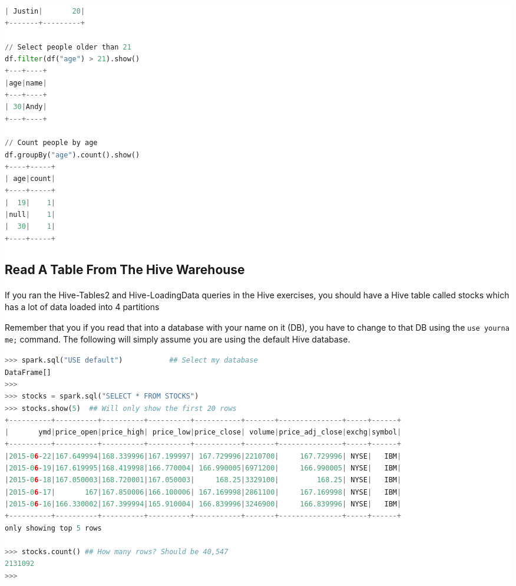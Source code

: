 ```python
| Justin|       20|
+-------+---------+

// Select people older than 21
df.filter(df("age") > 21).show()
+---+----+
|age|name|
+---+----+
| 30|Andy|
+---+----+

// Count people by age
df.groupBy("age").count().show()
+----+-----+                                                                    
| age|count|
+----+-----+
|  19|    1|
|null|    1|
|  30|    1|
+----+-----+
```

## Read A Table From The Hive Warehouse

If you ran the Hive-Tables2 and Hive-LoadingData queries in the Hive exercises, you should have a Hive table called stocks which has a lot of data loaded into 4 partitions

Remember that you if you read that into a database with your name on it (DB), you have to change to that DB using the `use yourname;` command. The following will simply assume you are using the default Hive database.

```python
>>> spark.sql("USE default")           ## Select my database
DataFrame[]
>>> 
>>> stocks = spark.sql("SELECT * FROM STOCKS")
>>> stocks.show(5)  ## Will only show the first 20 rows
+----------+----------+----------+----------+-----------+-------+---------------+-----+------+
|       ymd|price_open|price_high| price_low|price_close| volume|price_adj_close|exchg|symbol|
+----------+----------+----------+----------+-----------+-------+---------------+-----+------+
|2015-06-22|167.649994|168.339996|167.199997| 167.729996|2210700|     167.729996| NYSE|   IBM|
|2015-06-19|167.619995|168.419998|166.770004| 166.990005|6971200|     166.990005| NYSE|   IBM|
|2015-06-18|167.050003|168.720001|167.050003|     168.25|3329100|         168.25| NYSE|   IBM|
|2015-06-17|       167|167.850006|166.100006| 167.169998|2861100|     167.169998| NYSE|   IBM|
|2015-06-16|166.330002|167.399994|165.910004| 166.839996|3246900|     166.839996| NYSE|   IBM|
+----------+----------+----------+----------+-----------+-------+---------------+-----+------+
only showing top 5 rows

>>> stocks.count() ## How many rows? Should be 40,547
2131092                                                                         
>>> 
```
